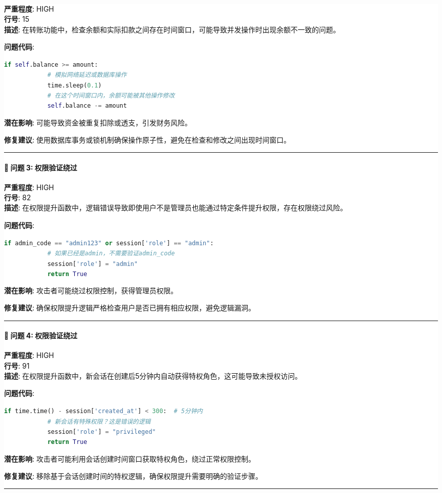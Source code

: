 **严重程度**: HIGH  
**行号**: 15  
**描述**: 在转账功能中，检查余额和实际扣款之间存在时间窗口，可能导致并发操作时出现余额不一致的问题。

**问题代码**:
```python
if self.balance >= amount:
            # 模拟网络延迟或数据库操作
            time.sleep(0.1)  
            # 在这个时间窗口内，余额可能被其他操作修改
            self.balance -= amount
```

**潜在影响**: 可能导致资金被重复扣除或透支，引发财务风险。

**修复建议**: 使用数据库事务或锁机制确保操作原子性，避免在检查和修改之间出现时间窗口。

---

#### 🔴 问题 3: 权限验证绕过

**严重程度**: HIGH  
**行号**: 82  
**描述**: 在权限提升函数中，逻辑错误导致即使用户不是管理员也能通过特定条件提升权限，存在权限绕过风险。

**问题代码**:
```python
if admin_code == "admin123" or session['role'] == "admin":
            # 如果已经是admin，不需要验证admin_code
            session['role'] = "admin"
            return True
```

**潜在影响**: 攻击者可能绕过权限控制，获得管理员权限。

**修复建议**: 确保权限提升逻辑严格检查用户是否已拥有相应权限，避免逻辑漏洞。

---

#### 🔴 问题 4: 权限验证绕过

**严重程度**: HIGH  
**行号**: 91  
**描述**: 在权限提升函数中，新会话在创建后5分钟内自动获得特权角色，这可能导致未授权访问。

**问题代码**:
```python
if time.time() - session['created_at'] < 300:  # 5分钟内
            # 新会话有特殊权限？这是错误的逻辑
            session['role'] = "privileged"
            return True
```

**潜在影响**: 攻击者可能利用会话创建时间窗口获取特权角色，绕过正常权限控制。

**修复建议**: 移除基于会话创建时间的特权逻辑，确保权限提升需要明确的验证步骤。

---
